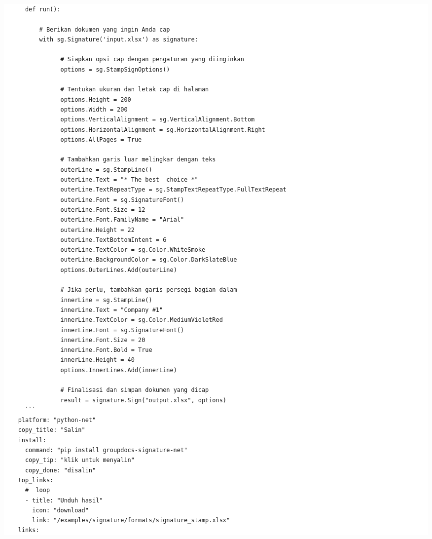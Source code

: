           def run():

              # Berikan dokumen yang ingin Anda cap
              with sg.Signature('input.xlsx') as signature:

                    # Siapkan opsi cap dengan pengaturan yang diinginkan
                    options = sg.StampSignOptions()

                    # Tentukan ukuran dan letak cap di halaman
                    options.Height = 200
                    options.Width = 200
                    options.VerticalAlignment = sg.VerticalAlignment.Bottom
                    options.HorizontalAlignment = sg.HorizontalAlignment.Right
                    options.AllPages = True

                    # Tambahkan garis luar melingkar dengan teks
                    outerLine = sg.StampLine()
                    outerLine.Text = "* The best  choice *"
                    outerLine.TextRepeatType = sg.StampTextRepeatType.FullTextRepeat
                    outerLine.Font = sg.SignatureFont()
                    outerLine.Font.Size = 12
                    outerLine.Font.FamilyName = "Arial"
                    outerLine.Height = 22
                    outerLine.TextBottomIntent = 6
                    outerLine.TextColor = sg.Color.WhiteSmoke
                    outerLine.BackgroundColor = sg.Color.DarkSlateBlue
                    options.OuterLines.Add(outerLine)

                    # Jika perlu, tambahkan garis persegi bagian dalam
                    innerLine = sg.StampLine()
                    innerLine.Text = "Company #1"
                    innerLine.TextColor = sg.Color.MediumVioletRed
                    innerLine.Font = sg.SignatureFont()
                    innerLine.Font.Size = 20
                    innerLine.Font.Bold = True
                    innerLine.Height = 40
                    options.InnerLines.Add(innerLine)

                    # Finalisasi dan simpan dokumen yang dicap
                    result = signature.Sign("output.xlsx", options)
          ```
        platform: "python-net"
        copy_title: "Salin"
        install:
          command: "pip install groupdocs-signature-net"
          copy_tip: "klik untuk menyalin"
          copy_done: "disalin"
        top_links:
          #  loop
          - title: "Unduh hasil"
            icon: "download"
            link: "/examples/signature/formats/signature_stamp.xlsx"
        links: